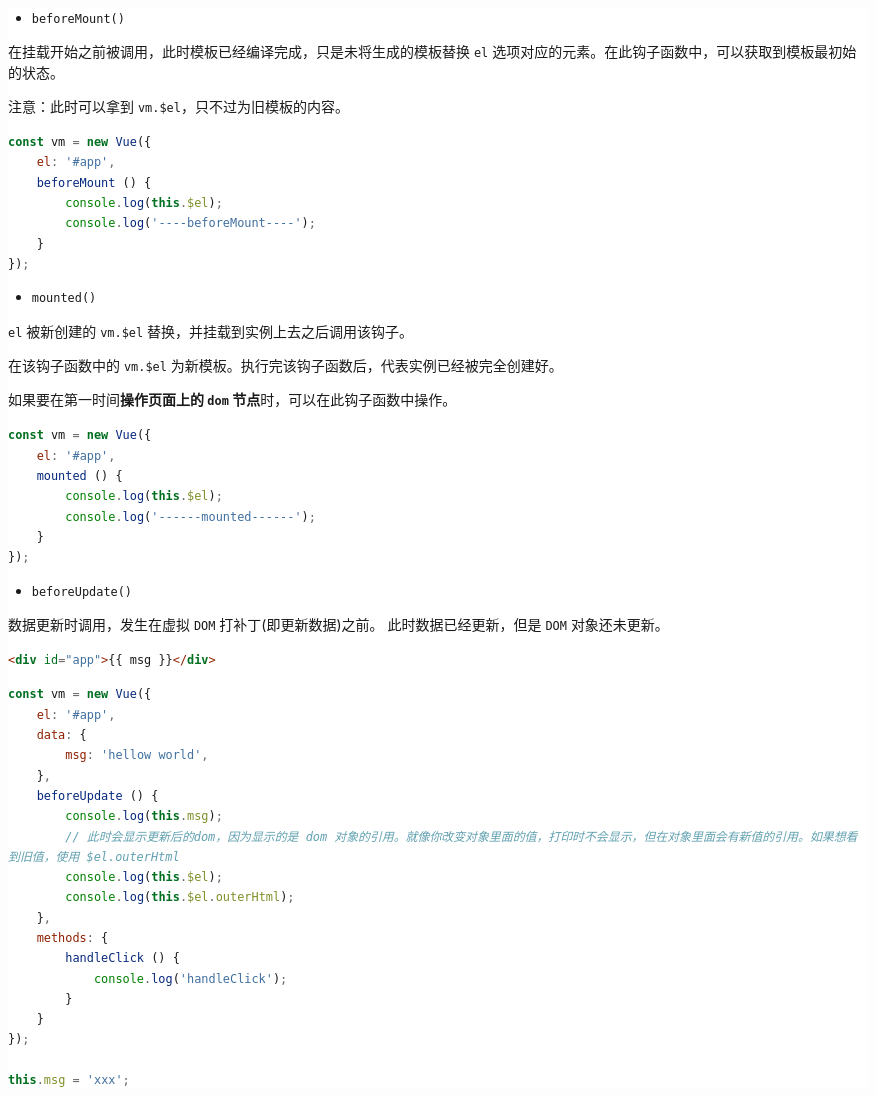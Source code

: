 - `beforeMount()`

在挂载开始之前被调用，此时模板已经编译完成，只是未将生成的模板替换 `el` 选项对应的元素。在此钩子函数中，可以获取到模板最初始的状态。

注意：此时可以拿到 `vm.$el`，只不过为旧模板的内容。

```js
const vm = new Vue({
    el: '#app',
    beforeMount () {
        console.log(this.$el);
        console.log('----beforeMount----');
    }
});
```

- `mounted()`

`el` 被新创建的 `vm.$el` 替换，并挂载到实例上去之后调用该钩子。

在该钩子函数中的 `vm.$el` 为新模板。执行完该钩子函数后，代表实例已经被完全创建好。

如果要在第一时间**操作页面上的 `dom` 节点**时，可以在此钩子函数中操作。

```js
const vm = new Vue({
    el: '#app',
    mounted () {
        console.log(this.$el);
        console.log('------mounted------');
    }
});
```

- `beforeUpdate()`

数据更新时调用，发生在虚拟 `DOM` 打补丁(即更新数据)之前。
此时数据已经更新，但是 `DOM` 对象还未更新。

```html
<div id="app">{{ msg }}</div>
```
```js
const vm = new Vue({
    el: '#app',
    data: {
        msg: 'hellow world',
    },
    beforeUpdate () {
        console.log(this.msg);
        // 此时会显示更新后的dom，因为显示的是 dom 对象的引用。就像你改变对象里面的值，打印时不会显示，但在对象里面会有新值的引用。如果想看到旧值，使用 $el.outerHtml
        console.log(this.$el);  
        console.log(this.$el.outerHtml);    
    },
    methods: {
        handleClick () {
            console.log('handleClick');
        }
    }
});

this.msg = 'xxx';
```

